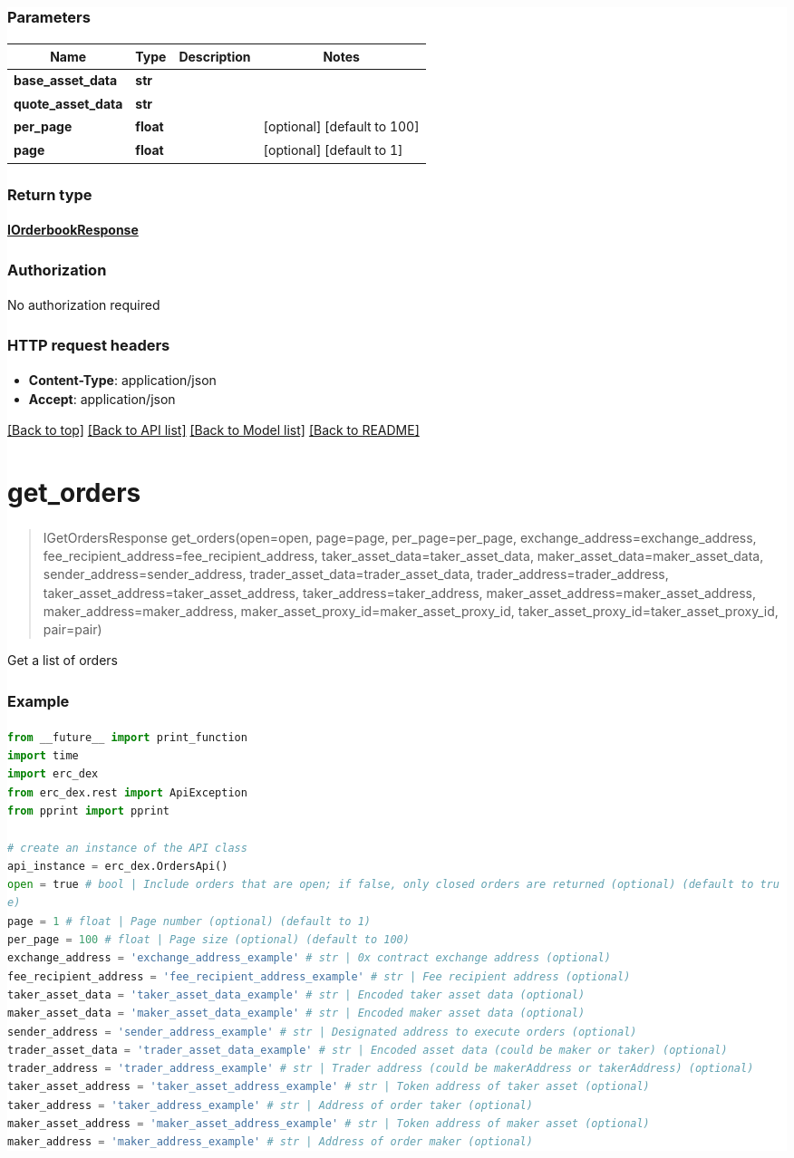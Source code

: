 ### Parameters

Name | Type | Description  | Notes
------------- | ------------- | ------------- | -------------
 **base_asset_data** | **str**|  | 
 **quote_asset_data** | **str**|  | 
 **per_page** | **float**|  | [optional] [default to 100]
 **page** | **float**|  | [optional] [default to 1]

### Return type

[**IOrderbookResponse**](IOrderbookResponse.md)

### Authorization

No authorization required

### HTTP request headers

 - **Content-Type**: application/json
 - **Accept**: application/json

[[Back to top]](#) [[Back to API list]](../README.md#documentation-for-api-endpoints) [[Back to Model list]](../README.md#documentation-for-models) [[Back to README]](../README.md)

# **get_orders**
> IGetOrdersResponse get_orders(open=open, page=page, per_page=per_page, exchange_address=exchange_address, fee_recipient_address=fee_recipient_address, taker_asset_data=taker_asset_data, maker_asset_data=maker_asset_data, sender_address=sender_address, trader_asset_data=trader_asset_data, trader_address=trader_address, taker_asset_address=taker_asset_address, taker_address=taker_address, maker_asset_address=maker_asset_address, maker_address=maker_address, maker_asset_proxy_id=maker_asset_proxy_id, taker_asset_proxy_id=taker_asset_proxy_id, pair=pair)



Get a list of orders

### Example
```python
from __future__ import print_function
import time
import erc_dex
from erc_dex.rest import ApiException
from pprint import pprint

# create an instance of the API class
api_instance = erc_dex.OrdersApi()
open = true # bool | Include orders that are open; if false, only closed orders are returned (optional) (default to true)
page = 1 # float | Page number (optional) (default to 1)
per_page = 100 # float | Page size (optional) (default to 100)
exchange_address = 'exchange_address_example' # str | 0x contract exchange address (optional)
fee_recipient_address = 'fee_recipient_address_example' # str | Fee recipient address (optional)
taker_asset_data = 'taker_asset_data_example' # str | Encoded taker asset data (optional)
maker_asset_data = 'maker_asset_data_example' # str | Encoded maker asset data (optional)
sender_address = 'sender_address_example' # str | Designated address to execute orders (optional)
trader_asset_data = 'trader_asset_data_example' # str | Encoded asset data (could be maker or taker) (optional)
trader_address = 'trader_address_example' # str | Trader address (could be makerAddress or takerAddress) (optional)
taker_asset_address = 'taker_asset_address_example' # str | Token address of taker asset (optional)
taker_address = 'taker_address_example' # str | Address of order taker (optional)
maker_asset_address = 'maker_asset_address_example' # str | Token address of maker asset (optional)
maker_address = 'maker_address_example' # str | Address of order maker (optional)
```